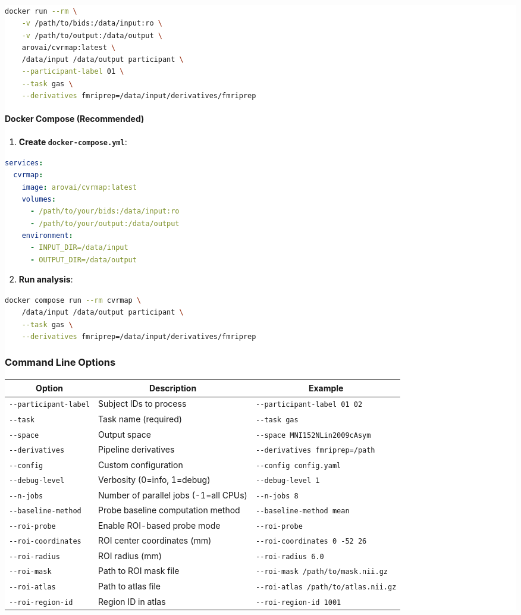 ```bash
docker run --rm \
    -v /path/to/bids:/data/input:ro \
    -v /path/to/output:/data/output \
    arovai/cvrmap:latest \
    /data/input /data/output participant \
    --participant-label 01 \
    --task gas \
    --derivatives fmriprep=/data/input/derivatives/fmriprep
```

#### Docker Compose (Recommended)

1. **Create `docker-compose.yml`**:
```yaml
services:
  cvrmap:
    image: arovai/cvrmap:latest
    volumes:
      - /path/to/your/bids:/data/input:ro
      - /path/to/your/output:/data/output
    environment:
      - INPUT_DIR=/data/input
      - OUTPUT_DIR=/data/output
```

2. **Run analysis**:
```bash
docker compose run --rm cvrmap \
    /data/input /data/output participant \
    --task gas \
    --derivatives fmriprep=/data/input/derivatives/fmriprep
```

### Command Line Options

| Option | Description | Example |
|--------|-------------|---------|
| `--participant-label` | Subject IDs to process | `--participant-label 01 02` |
| `--task` | Task name (required) | `--task gas` |
| `--space` | Output space | `--space MNI152NLin2009cAsym` |
| `--derivatives` | Pipeline derivatives | `--derivatives fmriprep=/path` |
| `--config` | Custom configuration | `--config config.yaml` |
| `--debug-level` | Verbosity (0=info, 1=debug) | `--debug-level 1` |
| `--n-jobs` | Number of parallel jobs (-1=all CPUs) | `--n-jobs 8` |
| `--baseline-method` | Probe baseline computation method | `--baseline-method mean` |
| `--roi-probe` | Enable ROI-based probe mode | `--roi-probe` |
| `--roi-coordinates` | ROI center coordinates (mm) | `--roi-coordinates 0 -52 26` |
| `--roi-radius` | ROI radius (mm) | `--roi-radius 6.0` |
| `--roi-mask` | Path to ROI mask file | `--roi-mask /path/to/mask.nii.gz` |
| `--roi-atlas` | Path to atlas file | `--roi-atlas /path/to/atlas.nii.gz` |
| `--roi-region-id` | Region ID in atlas | `--roi-region-id 1001` |
